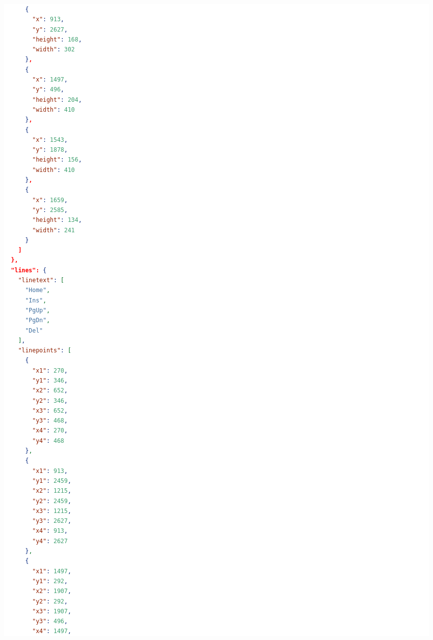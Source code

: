 ```json
      {
        "x": 913,
        "y": 2627,
        "height": 168,
        "width": 302
      },
      {
        "x": 1497,
        "y": 496,
        "height": 204,
        "width": 410
      },
      {
        "x": 1543,
        "y": 1878,
        "height": 156,
        "width": 410
      },
      {
        "x": 1659,
        "y": 2585,
        "height": 134,
        "width": 241
      }
    ]
  },
  "lines": {
    "linetext": [
      "Home",
      "Ins",
      "PgUp",
      "PgDn",
      "Del"
    ],
    "linepoints": [
      {
        "x1": 270,
        "y1": 346,
        "x2": 652,
        "y2": 346,
        "x3": 652,
        "y3": 468,
        "x4": 270,
        "y4": 468
      },
      {
        "x1": 913,
        "y1": 2459,
        "x2": 1215,
        "y2": 2459,
        "x3": 1215,
        "y3": 2627,
        "x4": 913,
        "y4": 2627
      },
      {
        "x1": 1497,
        "y1": 292,
        "x2": 1907,
        "y2": 292,
        "x3": 1907,
        "y3": 496,
        "x4": 1497,
```